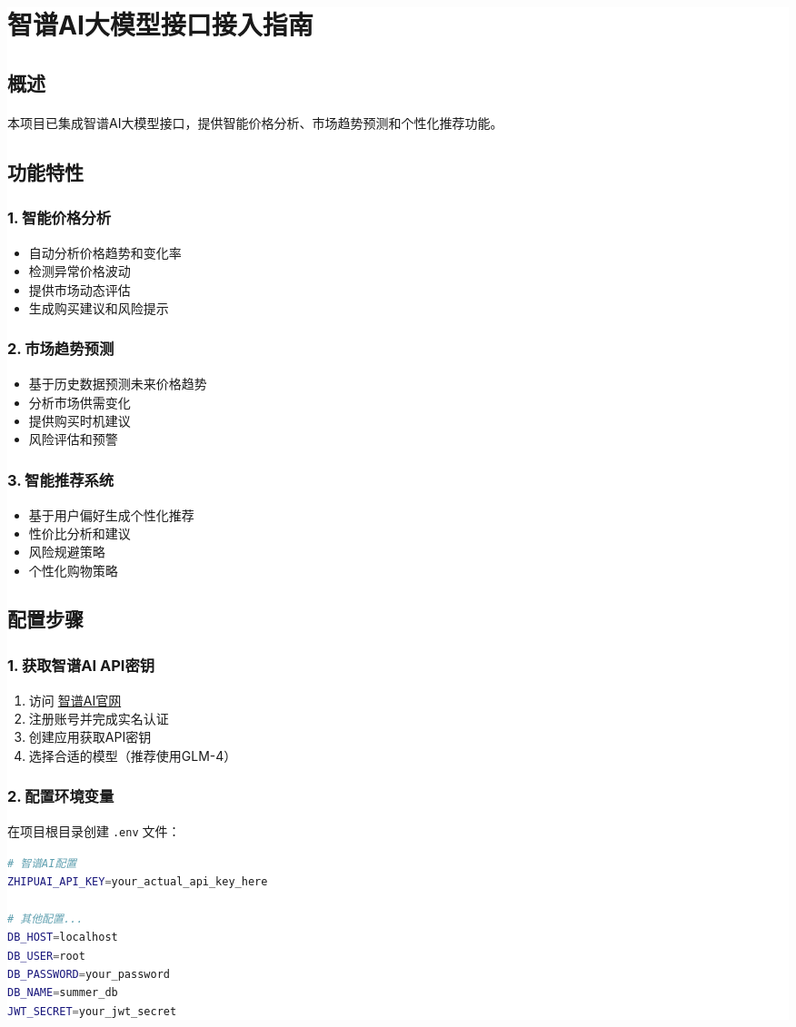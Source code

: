 # 智谱AI大模型接口接入指南

## 概述
本项目已集成智谱AI大模型接口，提供智能价格分析、市场趋势预测和个性化推荐功能。

## 功能特性

### 1. 智能价格分析
- 自动分析价格趋势和变化率
- 检测异常价格波动
- 提供市场动态评估
- 生成购买建议和风险提示

### 2. 市场趋势预测
- 基于历史数据预测未来价格趋势
- 分析市场供需变化
- 提供购买时机建议
- 风险评估和预警

### 3. 智能推荐系统
- 基于用户偏好生成个性化推荐
- 性价比分析和建议
- 风险规避策略
- 个性化购物策略

## 配置步骤

### 1. 获取智谱AI API密钥
1. 访问 [智谱AI官网](https://open.bigmodel.cn/)
2. 注册账号并完成实名认证
3. 创建应用获取API密钥
4. 选择合适的模型（推荐使用GLM-4）

### 2. 配置环境变量
在项目根目录创建 `.env` 文件：

```bash
# 智谱AI配置
ZHIPUAI_API_KEY=your_actual_api_key_here

# 其他配置...
DB_HOST=localhost
DB_USER=root
DB_PASSWORD=your_password
DB_NAME=summer_db
JWT_SECRET=your_jwt_secret
```
